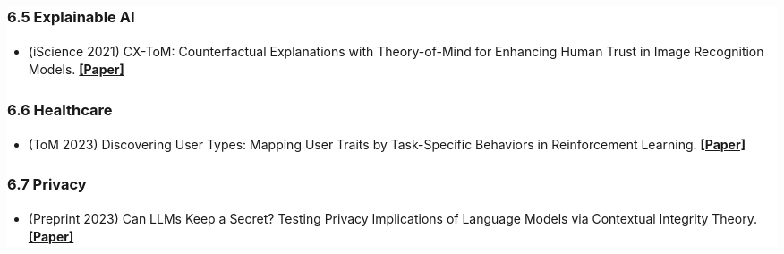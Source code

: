 ### 6.5 Explainable AI

- (iScience 2021) CX-ToM: Counterfactual Explanations with Theory-of-Mind for Enhancing Human Trust in Image Recognition Models. [**[Paper]**](https://arxiv.org/abs/2109.01401)

### 6.6 Healthcare

- (ToM 2023) Discovering User Types: Mapping User Traits by Task-Specific Behaviors in Reinforcement Learning. [**[Paper]**](https://arxiv.org/abs/2307.08169)

### 6.7 Privacy

- (Preprint 2023) Can LLMs Keep a Secret? Testing Privacy Implications of Language Models via Contextual Integrity Theory. [**[Paper]**](https://arxiv.org/abs/2310.17884)
